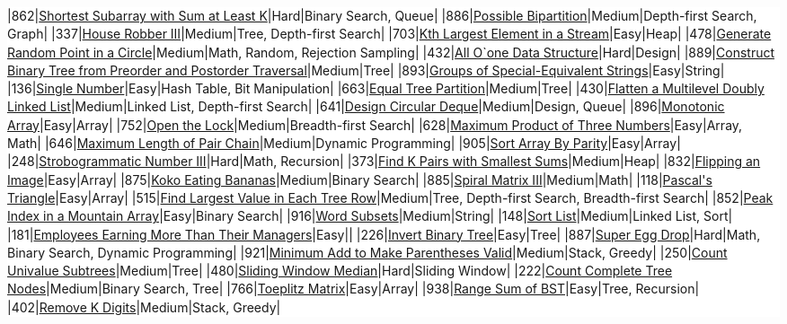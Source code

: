 |862|[Shortest Subarray with Sum at Least K](https://leetcode.com/problems/shortest-subarray-with-sum-at-least-k)|Hard|Binary Search, Queue|
|886|[Possible Bipartition](https://leetcode.com/problems/possible-bipartition)|Medium|Depth-first Search, Graph|
|337|[House Robber III](https://leetcode.com/problems/house-robber-iii)|Medium|Tree, Depth-first Search|
|703|[Kth Largest Element in a Stream](https://leetcode.com/problems/kth-largest-element-in-a-stream)|Easy|Heap|
|478|[Generate Random Point in a Circle](https://leetcode.com/problems/generate-random-point-in-a-circle)|Medium|Math, Random, Rejection Sampling|
|432|[All O`one Data Structure](https://leetcode.com/problems/all-oone-data-structure)|Hard|Design|
|889|[Construct Binary Tree from Preorder and Postorder Traversal](https://leetcode.com/problems/construct-binary-tree-from-preorder-and-postorder-traversal)|Medium|Tree|
|893|[Groups of Special-Equivalent Strings](https://leetcode.com/problems/groups-of-special-equivalent-strings)|Easy|String|
|136|[Single Number](https://leetcode.com/problems/single-number)|Easy|Hash Table, Bit Manipulation|
|663|[Equal Tree Partition](https://leetcode.com/problems/equal-tree-partition)|Medium|Tree|
|430|[Flatten a Multilevel Doubly Linked List](https://leetcode.com/problems/flatten-a-multilevel-doubly-linked-list)|Medium|Linked List, Depth-first Search|
|641|[Design Circular Deque](https://leetcode.com/problems/design-circular-deque)|Medium|Design, Queue|
|896|[Monotonic Array](https://leetcode.com/problems/monotonic-array)|Easy|Array|
|752|[Open the Lock](https://leetcode.com/problems/open-the-lock)|Medium|Breadth-first Search|
|628|[Maximum Product of Three Numbers](https://leetcode.com/problems/maximum-product-of-three-numbers)|Easy|Array, Math|
|646|[Maximum Length of Pair Chain](https://leetcode.com/problems/maximum-length-of-pair-chain)|Medium|Dynamic Programming|
|905|[Sort Array By Parity](https://leetcode.com/problems/sort-array-by-parity)|Easy|Array|
|248|[Strobogrammatic Number III](https://leetcode.com/problems/strobogrammatic-number-iii)|Hard|Math, Recursion|
|373|[Find K Pairs with Smallest Sums](https://leetcode.com/problems/find-k-pairs-with-smallest-sums)|Medium|Heap|
|832|[Flipping an Image](https://leetcode.com/problems/flipping-an-image)|Easy|Array|
|875|[Koko Eating Bananas](https://leetcode.com/problems/koko-eating-bananas)|Medium|Binary Search|
|885|[Spiral Matrix III](https://leetcode.com/problems/spiral-matrix-iii)|Medium|Math|
|118|[Pascal's Triangle](https://leetcode.com/problems/pascals-triangle)|Easy|Array|
|515|[Find Largest Value in Each Tree Row](https://leetcode.com/problems/find-largest-value-in-each-tree-row)|Medium|Tree, Depth-first Search, Breadth-first Search|
|852|[Peak Index in a Mountain Array](https://leetcode.com/problems/peak-index-in-a-mountain-array)|Easy|Binary Search|
|916|[Word Subsets](https://leetcode.com/problems/word-subsets)|Medium|String|
|148|[Sort List](https://leetcode.com/problems/sort-list)|Medium|Linked List, Sort|
|181|[Employees Earning More Than Their Managers](https://leetcode.com/problems/employees-earning-more-than-their-managers)|Easy||
|226|[Invert Binary Tree](https://leetcode.com/problems/invert-binary-tree)|Easy|Tree|
|887|[Super Egg Drop](https://leetcode.com/problems/super-egg-drop)|Hard|Math, Binary Search, Dynamic Programming|
|921|[Minimum Add to Make Parentheses Valid](https://leetcode.com/problems/minimum-add-to-make-parentheses-valid)|Medium|Stack, Greedy|
|250|[Count Univalue Subtrees](https://leetcode.com/problems/count-univalue-subtrees)|Medium|Tree|
|480|[Sliding Window Median](https://leetcode.com/problems/sliding-window-median)|Hard|Sliding Window|
|222|[Count Complete Tree Nodes](https://leetcode.com/problems/count-complete-tree-nodes)|Medium|Binary Search, Tree|
|766|[Toeplitz Matrix](https://leetcode.com/problems/toeplitz-matrix)|Easy|Array|
|938|[Range Sum of BST](https://leetcode.com/problems/range-sum-of-bst)|Easy|Tree, Recursion|
|402|[Remove K Digits](https://leetcode.com/problems/remove-k-digits)|Medium|Stack, Greedy|
